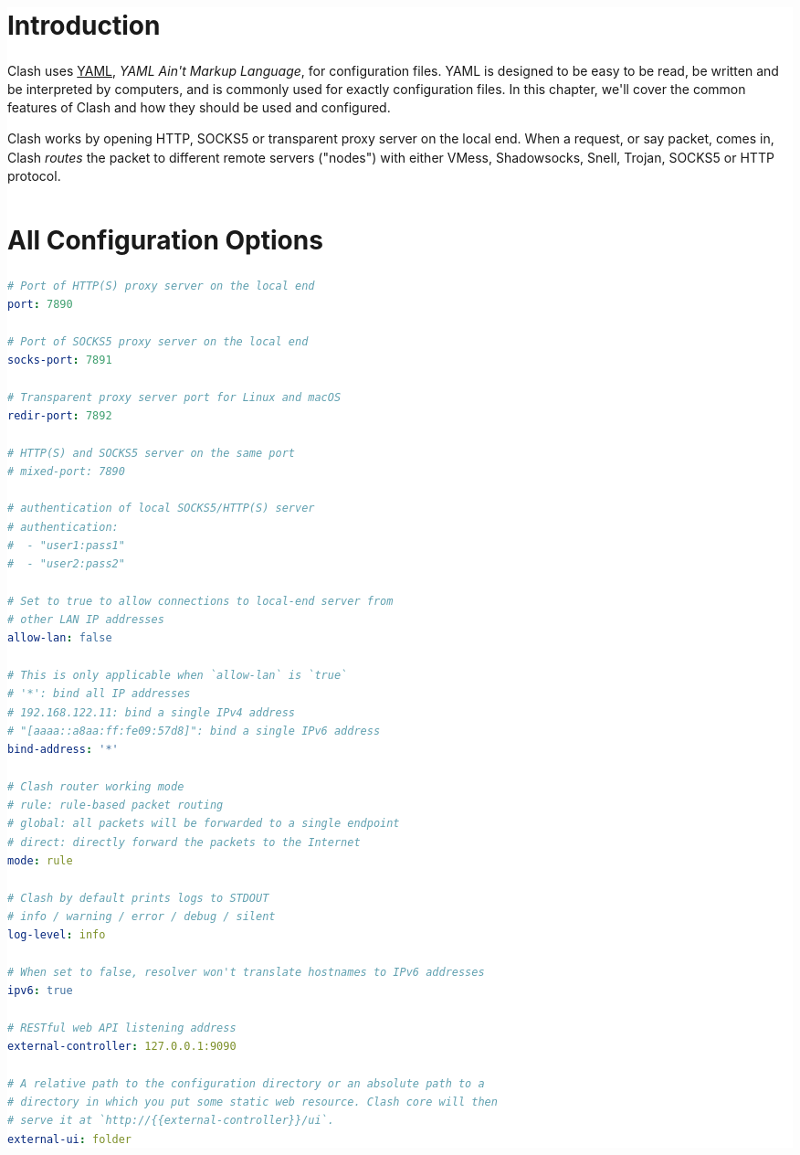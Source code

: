 # Introduction

Clash uses [YAML](https://yaml.org), *YAML Ain't Markup Language*, for configuration files. YAML is designed to be easy to be read, be written and be interpreted by computers, and is commonly used for exactly configuration files. In this chapter, we'll cover the common features of Clash and how they should be used and configured.

Clash works by opening HTTP, SOCKS5 or transparent proxy server on the local end. When a request, or say packet, comes in, Clash *routes* the packet to different remote servers ("nodes") with either VMess, Shadowsocks, Snell, Trojan, SOCKS5 or HTTP protocol.

# All Configuration Options

```yaml
# Port of HTTP(S) proxy server on the local end
port: 7890

# Port of SOCKS5 proxy server on the local end
socks-port: 7891

# Transparent proxy server port for Linux and macOS
redir-port: 7892

# HTTP(S) and SOCKS5 server on the same port
# mixed-port: 7890

# authentication of local SOCKS5/HTTP(S) server
# authentication:
#  - "user1:pass1"
#  - "user2:pass2"

# Set to true to allow connections to local-end server from
# other LAN IP addresses
allow-lan: false

# This is only applicable when `allow-lan` is `true`
# '*': bind all IP addresses
# 192.168.122.11: bind a single IPv4 address
# "[aaaa::a8aa:ff:fe09:57d8]": bind a single IPv6 address
bind-address: '*'

# Clash router working mode
# rule: rule-based packet routing
# global: all packets will be forwarded to a single endpoint
# direct: directly forward the packets to the Internet
mode: rule

# Clash by default prints logs to STDOUT
# info / warning / error / debug / silent
log-level: info

# When set to false, resolver won't translate hostnames to IPv6 addresses
ipv6: true

# RESTful web API listening address
external-controller: 127.0.0.1:9090

# A relative path to the configuration directory or an absolute path to a
# directory in which you put some static web resource. Clash core will then
# serve it at `http://{{external-controller}}/ui`.
external-ui: folder

```